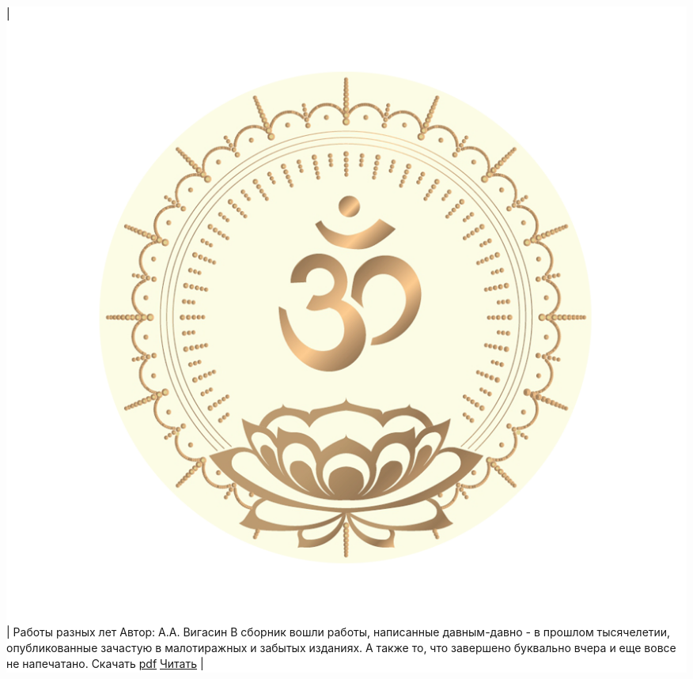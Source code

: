| ![Работы разных лет](/upload/empty-new.png "Работы разных лет")                                                                                                                                                                     | Работы разных лет Автор: А.А. Вигасин В сборник вошли работы, написанные давным-давно - в прошлом тысячелетии, опубликованные зачастую в малотиражных и забытых изданиях. А также то, что завершено буквально вчера и еще вовсе не напечатано.  Скачать [pdf](/upload/iblock/16f/16fcf91887e193ea52b676eb783d4605.pdf) [Читать](/library/stati-i-nauchnye-raboty/raboty-raznykh-let/)                                                                                                                                                                                                                                                                                                                                                                                                                                                                                                                |